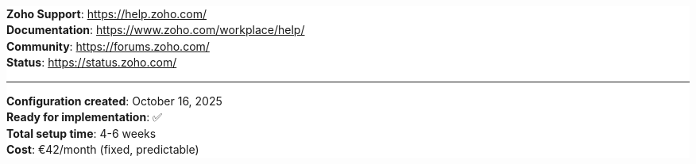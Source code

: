 **Zoho Support**: https://help.zoho.com/  
**Documentation**: https://www.zoho.com/workplace/help/  
**Community**: https://forums.zoho.com/  
**Status**: https://status.zoho.com/  

---

**Configuration created**: October 16, 2025  
**Ready for implementation**: ✅  
**Total setup time**: 4-6 weeks  
**Cost**: €42/month (fixed, predictable)
